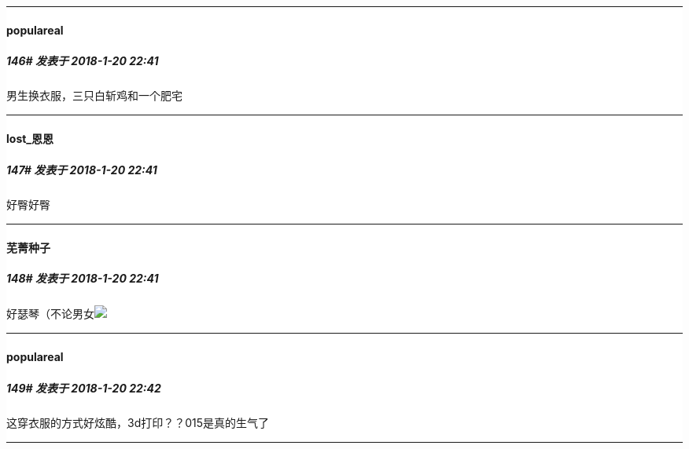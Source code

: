 





-----

####  populareal  
##### 146#       发表于 2018-1-20 22:41




男生换衣服，三只白斩鸡和一个肥宅







-----

####  lost_恩恩  
##### 147#       发表于 2018-1-20 22:41




好臀好臀







-----

####  芜菁种子  
##### 148#       发表于 2018-1-20 22:41




好瑟琴（不论男女<img src="https://static.saraba1st.com/image/smiley/face2017/077.png" referrerpolicy="no-referrer">







-----

####  populareal  
##### 149#       发表于 2018-1-20 22:42




这穿衣服的方式好炫酷，3d打印？？015是真的生气了







-----
